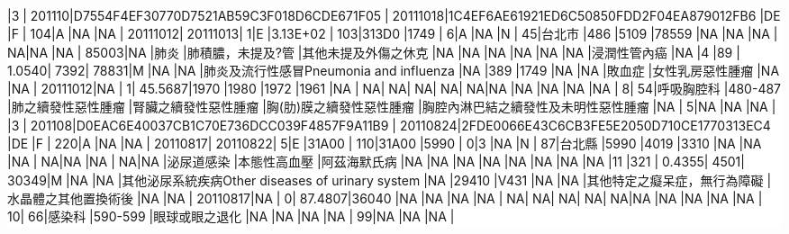 |3    |   201110|D7554F4EF30770D7521AB59C3F018D6CDE671F05 | 20111018|1C4EF6AE61921ED6C50850FDD2F04EA879012FB6 |DE   |F    |      104|A      |NA     |NA       | 20111012| 20111013|        1|E      |3.13E+02 |        103|313D0    |1749     |        6|A        |NA       |N                  |   45|台北市 |486       |5109      |78559     |NA      |NA      |NA      |     NA|NA     |NA       |  85003|NA         |肺炎                                                                               |肺積膿，未提及?管                                                                    |其他未提及外傷之休克                                                           |NA                                                       |NA                                           |NA                                   |NA                                                                         |NA                                                                         |NA                                                 |浸潤性管內癌               |NA             |4   |89    | 1.0540|     7392|     78831|M     |NA    |NA    |肺炎及流行性感冒Pneumonia and influenza                                                                                                      |NA    |389       |1749      |NA      |NA      |敗血症                                                                         |女性乳房惡性腫瘤                                                                   |NA                             |NA                                 |       20111012|NA       |            1| 45.5687|1970      |1980      |1972      |1961      |NA         |      NA|      NA|      NA|      NA|       NA|NA                              |NA                           |NA                           |NA                     |NA                           |         8|        54|呼吸胸腔科 |480-487   |肺之續發性惡性腫瘤                                                             |腎臟之續發性惡性腫瘤                                                           |胸(肋)膜之續發性惡性腫瘤                                                           |胸腔內淋巴結之續發性及未明性惡性腫瘤       |NA                                                                             |    5|NA   |NA   |NA       |
|3    |   201108|D0EAC6E40037CB1C70E736DCC039F4857F9A11B9 | 20110824|2FDE0066E43C6CB3FE5E2050D710CE1770313EC4 |DE   |F    |      220|A      |NA     |NA       | 20110817| 20110822|        5|E      |31A00    |        110|31A00    |5990     |        0|3        |NA       |N                  |   87|台北縣 |5990      |4019      |3310      |NA      |NA      |NA      |     NA|NA     |NA       |     NA|NA         |泌尿道感染                                                                         |本態性高血壓                                                                         |阿茲海默氏病                                                                   |NA                                                       |NA                                           |NA                                   |NA                                                                         |NA                                                                         |NA                                                 |NA                         |NA             |11  |321   | 0.4355|     4501|     30349|M     |NA    |NA    |其他泌尿系統疾病Other diseases of urinary system                                                                                             |NA    |29410     |V431      |NA      |NA      |其他特定之癡呆症，無行為障礙                                                   |水晶體之其他置換術後                                                               |NA                             |NA                                 |       20110817|NA       |            0| 87.4807|36040     |NA        |NA        |NA        |NA         |      NA|      NA|      NA|      NA|       NA|NA                              |NA                           |NA                           |NA                     |NA                           |        10|        66|感染科     |590-599   |眼球或眼之退化                                                                 |NA                                                                             |NA                                                                                 |NA                                         |NA                                                                             |   99|NA   |NA   |NA       |